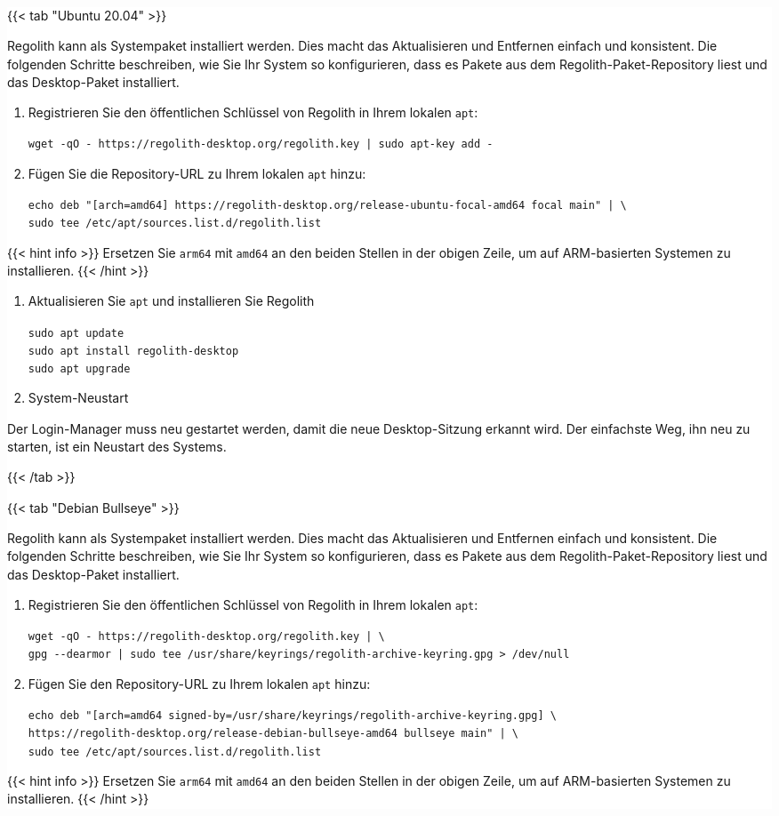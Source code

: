 {{< tab "Ubuntu 20.04" >}}

Regolith kann als Systempaket installiert werden. Dies macht das Aktualisieren und Entfernen einfach und konsistent. Die folgenden Schritte beschreiben, wie Sie Ihr System so konfigurieren, dass es Pakete aus dem Regolith-Paket-Repository
liest und das Desktop-Paket installiert.

1. Registrieren Sie den öffentlichen Schlüssel von Regolith in Ihrem lokalen `apt`:

   ```console
   wget -qO - https://regolith-desktop.org/regolith.key | sudo apt-key add -
   ```

1. Fügen Sie die Repository-URL zu Ihrem lokalen `apt` hinzu:

   ```console
   echo deb "[arch=amd64] https://regolith-desktop.org/release-ubuntu-focal-amd64 focal main" | \
   sudo tee /etc/apt/sources.list.d/regolith.list
   ```

{{< hint info >}}
Ersetzen Sie `arm64` mit `amd64` an den beiden Stellen in der obigen Zeile, um auf ARM-basierten Systemen zu installieren.
{{< /hint >}}

1. Aktualisieren Sie `apt` und installieren Sie Regolith

   ```console
   sudo apt update
   sudo apt install regolith-desktop
   sudo apt upgrade
   ```

1. System-Neustart

Der Login-Manager muss neu gestartet werden, damit die neue Desktop-Sitzung erkannt wird. Der einfachste Weg, ihn neu zu
starten, ist ein Neustart des Systems.

{{< /tab >}}

{{< tab "Debian Bullseye" >}}

Regolith kann als Systempaket installiert werden. Dies macht das Aktualisieren und Entfernen einfach und konsistent. Die folgenden Schritte beschreiben, wie Sie Ihr System so konfigurieren, dass es Pakete aus dem Regolith-Paket-Repository
liest und das Desktop-Paket installiert.

1. Registrieren Sie den öffentlichen Schlüssel von Regolith in Ihrem lokalen `apt`:

   ```console
   wget -qO - https://regolith-desktop.org/regolith.key | \
   gpg --dearmor | sudo tee /usr/share/keyrings/regolith-archive-keyring.gpg > /dev/null
   ```

1. Fügen Sie den Repository-URL zu Ihrem lokalen `apt` hinzu:

   ```console
   echo deb "[arch=amd64 signed-by=/usr/share/keyrings/regolith-archive-keyring.gpg] \
   https://regolith-desktop.org/release-debian-bullseye-amd64 bullseye main" | \
   sudo tee /etc/apt/sources.list.d/regolith.list
   ```
{{< hint info >}}
Ersetzen Sie `arm64` mit `amd64` an den beiden Stellen in der obigen Zeile, um auf ARM-basierten Systemen zu installieren.
{{< /hint >}}

